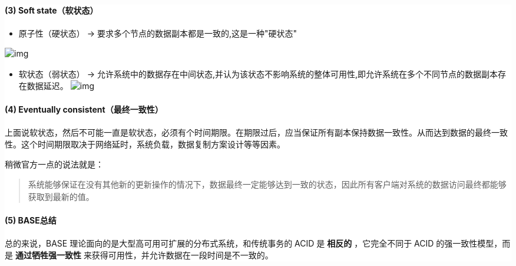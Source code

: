 #### (3) Soft state（软状态）

- 原子性（硬状态） -> 要求多个节点的数据副本都是一致的,这是一种"硬状态"

![img](https://mc.wsh-study.com/mkdocs/分布式ACID、CAP、BASE理论/19.jpeg)

- 软状态（弱状态） -> 允许系统中的数据存在中间状态,并认为该状态不影响系统的整体可用性,即允许系统在多个不同节点的数据副本存在数据延迟。
  ![img](https://mc.wsh-study.com/mkdocs/分布式ACID、CAP、BASE理论/20.jpeg)

#### (4) Eventually consistent（最终一致性）

上面说软状态，然后不可能一直是软状态，必须有个时间期限。在期限过后，应当保证所有副本保持数据一致性。从而达到数据的最终一致性。这个时间期限取决于网络延时，系统负载，数据复制方案设计等等因素。

稍微官方一点的说法就是：

> 系统能够保证在没有其他新的更新操作的情况下，数据最终一定能够达到一致的状态，因此所有客户端对系统的数据访问最终都能够获取到最新的值。

#### (5) BASE总结

总的来说，BASE 理论面向的是大型高可用可扩展的分布式系统，和传统事务的 ACID 是 **相反的** ，它完全不同于 ACID 的强一致性模型，而是 **通过牺牲强一致性** 来获得可用性，并允许数据在一段时间是不一致的。